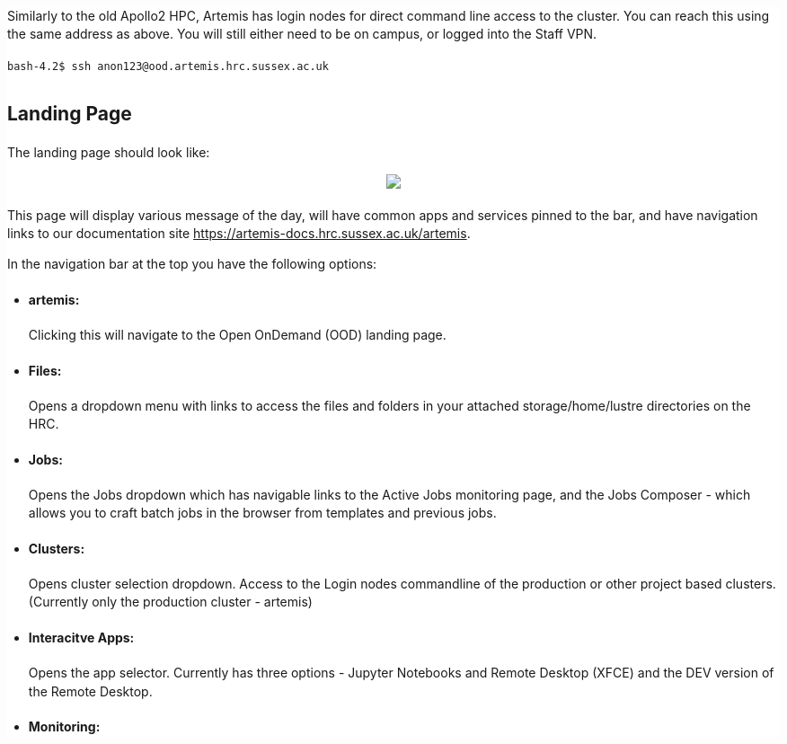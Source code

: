 Similarly to the old Apollo2 HPC, Artemis has login nodes for direct command line access to the cluster. You can reach this using the same address as above. You will still either need to be on campus, or logged into the Staff VPN.
</p>

```
bash-4.2$ ssh anon123@ood.artemis.hrc.sussex.ac.uk
```

## Landing Page
<p>
The landing page should look like:
</p>
<p align="center">
<img src="https://universityofsussex-rc.github.io/Workshops/images/sge-slurm/ood-splash.PNG"/>
</p>
<p>

This page will display various message of the day, will have common apps and services pinned to the bar, and have navigation links to our documentation site <a href="https://artemis-docs.hrc.sussex.ac.uk/artemis">https://artemis-docs.hrc.sussex.ac.uk/artemis</a>.

In the navigation bar at the top you have the following options:
</p>

<ul>
<li>
  <h4>artemis:</h4>
  <p>
  Clicking this will navigate to the Open OnDemand (OOD) landing page.
  </p>
</li>
<li>
  <h4>Files:</h4>
  <p>
  Opens a dropdown menu with links to access the files and folders in your attached storage/home/lustre directories on the HRC.
  </p>
</li>
<li>
  <h4>Jobs:</h4>
  <p>
  Opens the Jobs dropdown which has navigable links to the Active Jobs monitoring page, and the Jobs Composer - which allows you to craft batch jobs in the browser from templates and previous jobs.
  </p>
</li>
<li>
  <h4>Clusters:</h4>
  <p>
  Opens cluster selection dropdown. Access to the Login nodes commandline of the production or other project based clusters. (Currently only the production cluster - artemis)
  </p>
</li>
<li>
  <h4>Interacitve Apps:</h4>
  <p>
  Opens the app selector. Currently has three options - Jupyter Notebooks and Remote Desktop (XFCE) and the DEV version of the Remote Desktop.
  </p>
</li>
<li>
  <h4>Monitoring:</h4>
  <p>